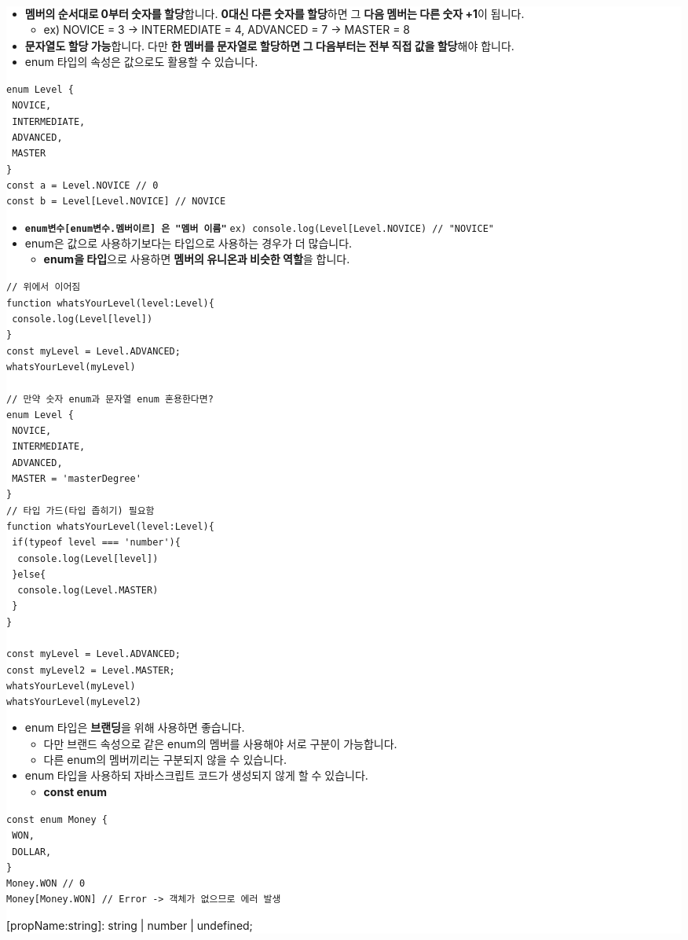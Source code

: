 ```tsx
```

- **멤버의 순서대로 0부터 숫자를 할당**합니다. **0대신 다른 숫자를 할당**하면 그 **다음 멤버는 다른 숫자 +1**이 됩니다. 
	- ex) NOVICE = 3 -> INTERMEDIATE = 4, ADVANCED = 7 -> MASTER = 8
- **문자열도 할당 가능**합니다. 다만 **한 멤버를 문자열로 할당하면 그 다음부터는 전부 직접 값을 할당**해야 합니다.
- enum 타입의 속성은 값으로도 활용할 수 있습니다.
```tsx
enum Level {
 NOVICE,
 INTERMEDIATE,
 ADVANCED,
 MASTER
}
const a = Level.NOVICE // 0
const b = Level[Level.NOVICE] // NOVICE
```
- **`enum변수[enum변수.멤버이르] 은 "멤버 이름"`**
  `ex) console.log(Level[Level.NOVICE) // "NOVICE"`
- enum은 값으로 사용하기보다는 타입으로 사용하는 경우가 더 많습니다. 
	- **enum을 타입**으로 사용하면 **멤버의 유니온과 비슷한 역할**을 합니다. 
```tsx
// 위에서 이어짐
function whatsYourLevel(level:Level){
 console.log(Level[level])
}
const myLevel = Level.ADVANCED;
whatsYourLevel(myLevel)

// 만약 숫자 enum과 문자열 enum 혼용한다면?
enum Level {
 NOVICE,
 INTERMEDIATE,
 ADVANCED,
 MASTER = 'masterDegree'
}
// 타입 가드(타입 좁히기) 필요함
function whatsYourLevel(level:Level){
 if(typeof level === 'number'){
  console.log(Level[level])
 }else{
  console.log(Level.MASTER)
 }
}

const myLevel = Level.ADVANCED;
const myLevel2 = Level.MASTER;
whatsYourLevel(myLevel)
whatsYourLevel(myLevel2)
```

- enum 타입은 **브랜딩**을 위해 사용하면 좋습니다.
	- 다만 브랜드 속성으로 같은 enum의 멤버를 사용해야 서로 구분이 가능합니다.
	- 다른 enum의 멤버끼리는 구분되지 않을 수 있습니다.
- enum 타입을 사용하되 자바스크립트 코드가 생성되지 않게 할 수 있습니다.
	- **const enum**
```tsx
const enum Money {
 WON,
 DOLLAR,
}
Money.WON // 0
Money[Money.WON] // Error -> 객체가 없으므로 에러 발생
```


  [key:string]: string
  [key in 'hello' | 'hi']: string
 [key in keyof Original as Capitalize<key>]: Original[key]
  [key in keyof Original as `${key}Key`]: Original[key]
  [propName:string]: string | number | undefined;